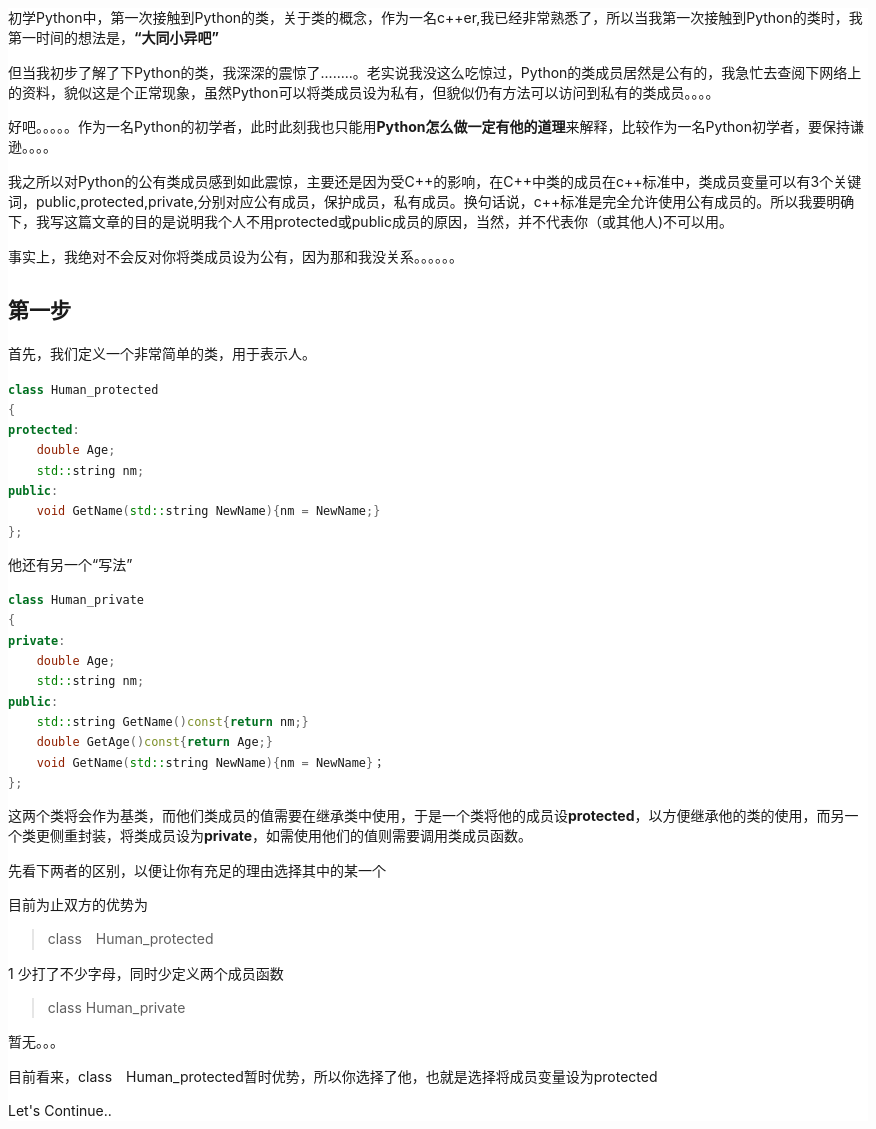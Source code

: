 初学Python中，第一次接触到Python的类，关于类的概念，作为一名c++er,我已经非常熟悉了，所以当我第一次接触到Python的类时，我第一时间的想法是，**“大同小异吧”**

但当我初步了解了下Python的类，我深深的震惊了........。老实说我没这么吃惊过，Python的类成员居然是公有的，我急忙去查阅下网络上的资料，貌似这是个正常现象，虽然Python可以将类成员设为私有，但貌似仍有方法可以访问到私有的类成员。。。。

好吧。。。。。作为一名Python的初学者，此时此刻我也只能用**Python怎么做一定有他的道理**来解释，比较作为一名Python初学者，要保持谦逊。。。。

我之所以对Python的公有类成员感到如此震惊，主要还是因为受C++的影响，在C++中类的成员在c++标准中，类成员变量可以有3个关键词，public,protected,private,分别对应公有成员，保护成员，私有成员。换句话说，c++标准是完全允许使用公有成员的。所以我要明确下，我写这篇文章的目的是说明我个人不用protected或public成员的原因，当然，并不代表你（或其他人)不可以用。

事实上，我绝对不会反对你将类成员设为公有，因为那和我没关系。。。。。。

## 第一步

首先，我们定义一个非常简单的类，用于表示人。
```c++
class Human_protected
{
protected:
    double Age;
    std::string nm;
public:
    void GetName(std::string NewName){nm = NewName;}
};
```

他还有另一个“写法”

```c++
class Human_private
{
private:
    double Age;
    std::string nm;
public:
    std::string GetName()const{return nm;}
    double GetAge()const{return Age;}
    void GetName(std::string NewName){nm = NewName}； 
};
```
这两个类将会作为基类，而他们类成员的值需要在继承类中使用，于是一个类将他的成员设**protected**，以方便继承他的类的使用，而另一个类更侧重封装，将类成员设为**private**，如需使用他们的值则需要调用类成员函数。

先看下两者的区别，以便让你有充足的理由选择其中的某一个

目前为止双方的优势为
>class　Human_protected

1 少打了不少字母，同时少定义两个成员函数

>class Human_private

暂无。。。

目前看来，class　Human_protected暂时优势，所以你选择了他，也就是选择将成员变量设为protected

Let's Continue..
